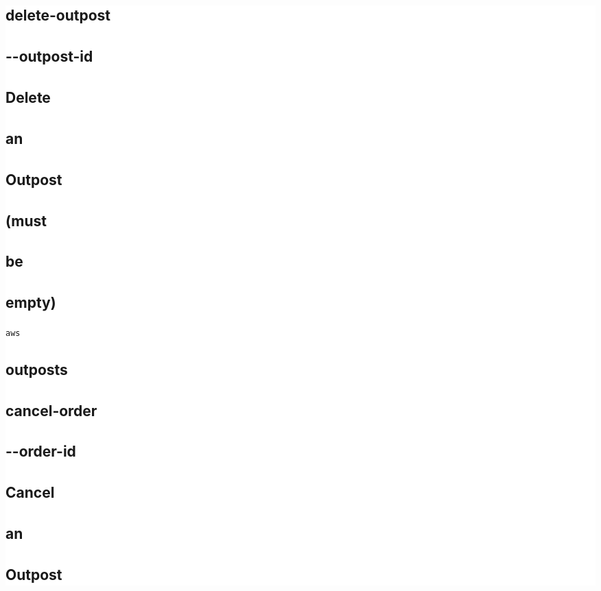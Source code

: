 ## delete-outpost

## --outpost-id

## <outpost-id>

## #

## Delete

## an

## Outpost

## (must

## be

## empty)

```bash
aws
```

## outposts

## cancel-order

## --order-id

## <order-id>

## #

## Cancel

## an

## Outpost
